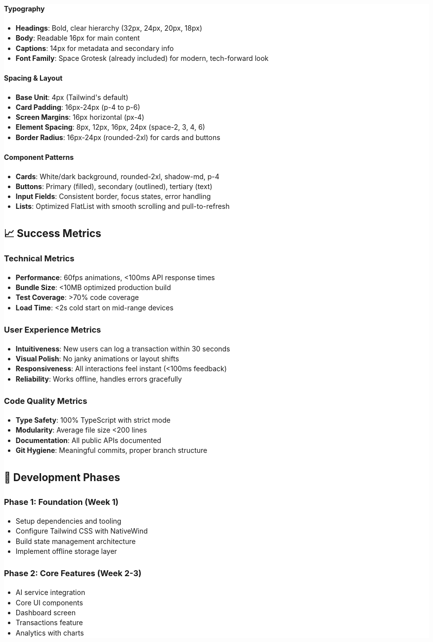 #### Typography
- **Headings**: Bold, clear hierarchy (32px, 24px, 20px, 18px)
- **Body**: Readable 16px for main content
- **Captions**: 14px for metadata and secondary info
- **Font Family**: Space Grotesk (already included) for modern, tech-forward look

#### Spacing & Layout
- **Base Unit**: 4px (Tailwind's default)
- **Card Padding**: 16px-24px (p-4 to p-6)
- **Screen Margins**: 16px horizontal (px-4)
- **Element Spacing**: 8px, 12px, 16px, 24px (space-2, 3, 4, 6)
- **Border Radius**: 16px-24px (rounded-2xl) for cards and buttons

#### Component Patterns
- **Cards**: White/dark background, rounded-2xl, shadow-md, p-4
- **Buttons**: Primary (filled), secondary (outlined), tertiary (text)
- **Input Fields**: Consistent border, focus states, error handling
- **Lists**: Optimized FlatList with smooth scrolling and pull-to-refresh

## 📈 Success Metrics

### Technical Metrics
- **Performance**: 60fps animations, <100ms API response times
- **Bundle Size**: <10MB optimized production build
- **Test Coverage**: >70% code coverage
- **Load Time**: <2s cold start on mid-range devices

### User Experience Metrics
- **Intuitiveness**: New users can log a transaction within 30 seconds
- **Visual Polish**: No janky animations or layout shifts
- **Responsiveness**: All interactions feel instant (<100ms feedback)
- **Reliability**: Works offline, handles errors gracefully

### Code Quality Metrics
- **Type Safety**: 100% TypeScript with strict mode
- **Modularity**: Average file size <200 lines
- **Documentation**: All public APIs documented
- **Git Hygiene**: Meaningful commits, proper branch structure

## 🚀 Development Phases

### Phase 1: Foundation (Week 1)
- Setup dependencies and tooling
- Configure Tailwind CSS with NativeWind
- Build state management architecture
- Implement offline storage layer

### Phase 2: Core Features (Week 2-3)
- AI service integration
- Core UI components
- Dashboard screen
- Transactions feature
- Analytics with charts
